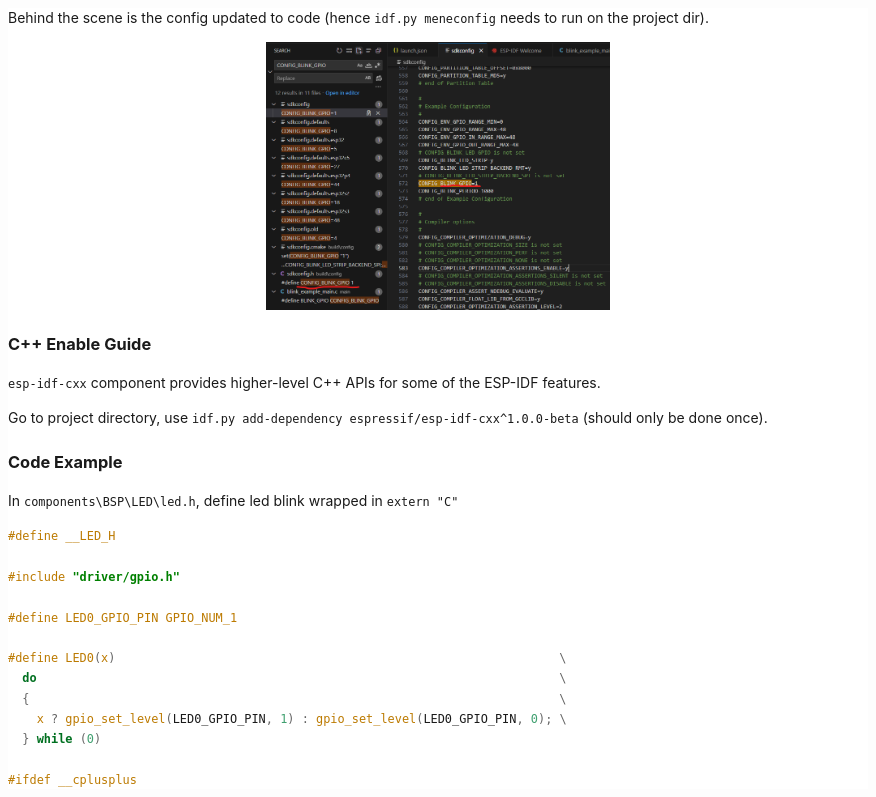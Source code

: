 Behind the scene is the config updated to code (hence `idf.py meneconfig` needs to run on the project dir).

<div style="display: flex; justify-content: center;">
      <img src="imgs/esp32_gpio_cfg_led.png" width="40%" height="50%" alt="esp32_gpio_cfg_led" />
</div>

### C++ Enable Guide

`esp-idf-cxx` component provides higher-level C++ APIs for some of the ESP-IDF features.

Go to project directory, use `idf.py add-dependency espressif/esp-idf-cxx^1.0.0-beta`  (should only be done once).

### Code Example

In `components\BSP\LED\led.h`, define led blink wrapped in `extern "C"`

```h
#define __LED_H

#include "driver/gpio.h"

#define LED0_GPIO_PIN GPIO_NUM_1 

#define LED0(x)                                                              \
  do                                                                         \
  {                                                                          \
    x ? gpio_set_level(LED0_GPIO_PIN, 1) : gpio_set_level(LED0_GPIO_PIN, 0); \
  } while (0)

#ifdef __cplusplus
```